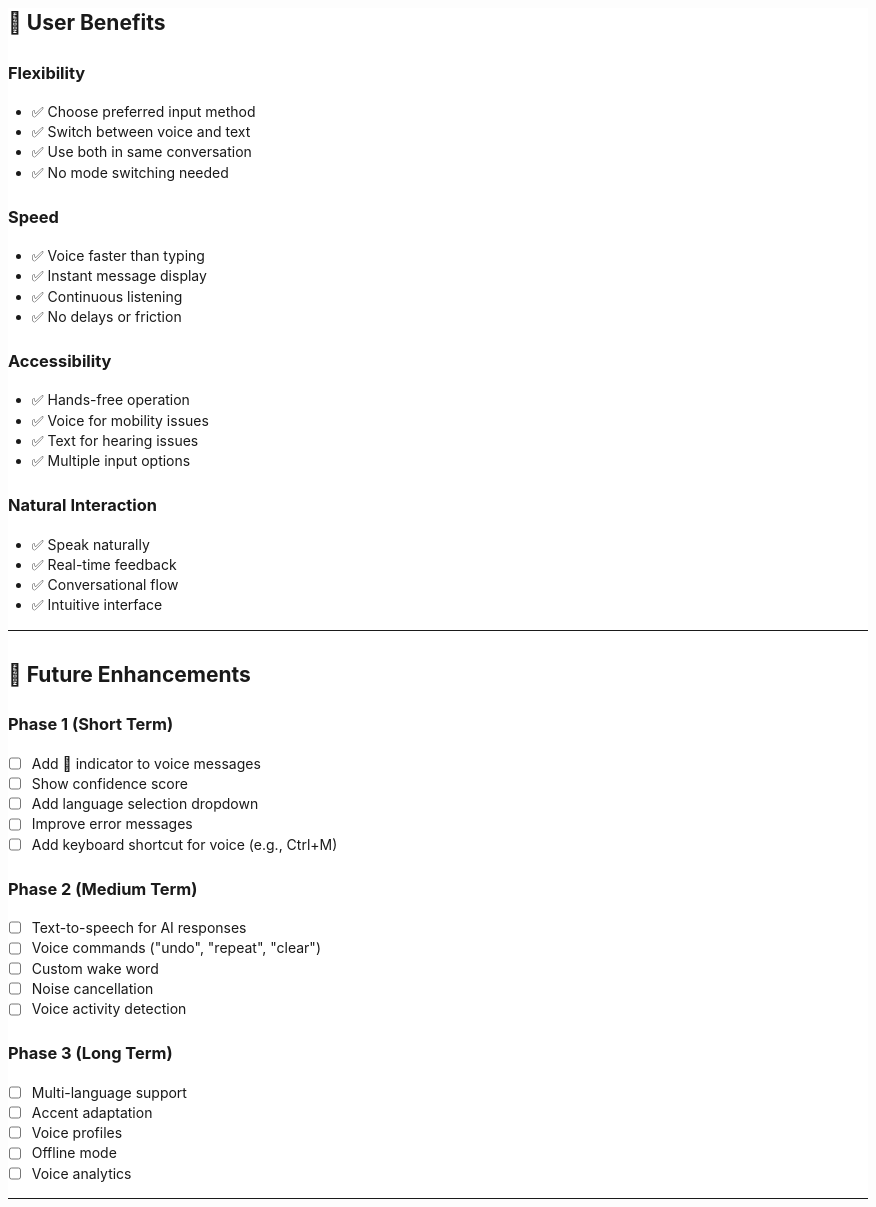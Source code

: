 
## 🎯 User Benefits

### **Flexibility**
- ✅ Choose preferred input method
- ✅ Switch between voice and text
- ✅ Use both in same conversation
- ✅ No mode switching needed

### **Speed**
- ✅ Voice faster than typing
- ✅ Instant message display
- ✅ Continuous listening
- ✅ No delays or friction

### **Accessibility**
- ✅ Hands-free operation
- ✅ Voice for mobility issues
- ✅ Text for hearing issues
- ✅ Multiple input options

### **Natural Interaction**
- ✅ Speak naturally
- ✅ Real-time feedback
- ✅ Conversational flow
- ✅ Intuitive interface

---

## 🔮 Future Enhancements

### **Phase 1 (Short Term)**
- [ ] Add 🎤 indicator to voice messages
- [ ] Show confidence score
- [ ] Add language selection dropdown
- [ ] Improve error messages
- [ ] Add keyboard shortcut for voice (e.g., Ctrl+M)

### **Phase 2 (Medium Term)**
- [ ] Text-to-speech for AI responses
- [ ] Voice commands ("undo", "repeat", "clear")
- [ ] Custom wake word
- [ ] Noise cancellation
- [ ] Voice activity detection

### **Phase 3 (Long Term)**
- [ ] Multi-language support
- [ ] Accent adaptation
- [ ] Voice profiles
- [ ] Offline mode
- [ ] Voice analytics

---